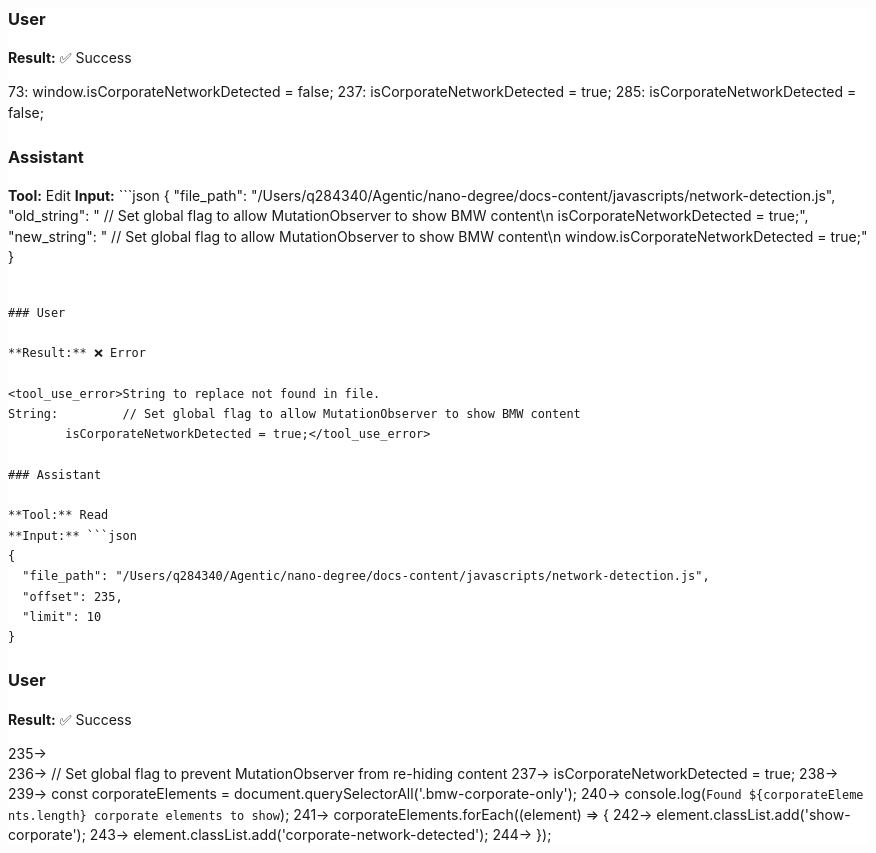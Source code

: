 ### User

**Result:** ✅ Success

73:    window.isCorporateNetworkDetected = false;
237:        isCorporateNetworkDetected = true;
285:        isCorporateNetworkDetected = false;

### Assistant

**Tool:** Edit
**Input:** ```json
{
  "file_path": "/Users/q284340/Agentic/nano-degree/docs-content/javascripts/network-detection.js",
  "old_string": "        // Set global flag to allow MutationObserver to show BMW content\n        isCorporateNetworkDetected = true;",
  "new_string": "        // Set global flag to allow MutationObserver to show BMW content\n        window.isCorporateNetworkDetected = true;"
}
```

### User

**Result:** ❌ Error

<tool_use_error>String to replace not found in file.
String:         // Set global flag to allow MutationObserver to show BMW content
        isCorporateNetworkDetected = true;</tool_use_error>

### Assistant

**Tool:** Read
**Input:** ```json
{
  "file_path": "/Users/q284340/Agentic/nano-degree/docs-content/javascripts/network-detection.js",
  "offset": 235,
  "limit": 10
}
```

### User

**Result:** ✅ Success

   235→        
   236→        // Set global flag to prevent MutationObserver from re-hiding content
   237→        isCorporateNetworkDetected = true;
   238→        
   239→        const corporateElements = document.querySelectorAll('.bmw-corporate-only');
   240→        console.log(`Found ${corporateElements.length} corporate elements to show`);
   241→        corporateElements.forEach((element) => {
   242→            element.classList.add('show-corporate');
   243→            element.classList.add('corporate-network-detected');
   244→        });
